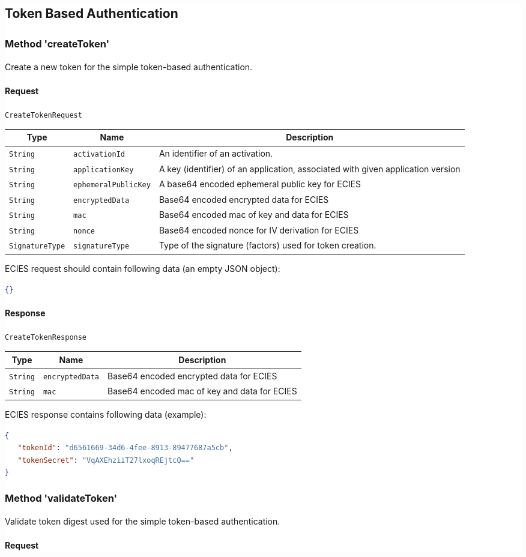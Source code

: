 ## Token Based Authentication

### Method 'createToken'

Create a new token for the simple token-based authentication.

#### Request

`CreateTokenRequest`

| Type | Name | Description |
|------|------|-------------|
| `String` | `activationId` | An identifier of an activation. |
| `String` | `applicationKey` | A key (identifier) of an application, associated with given application version |
| `String` | `ephemeralPublicKey` | A base64 encoded ephemeral public key for ECIES |
| `String` | `encryptedData` | Base64 encoded encrypted data for ECIES |
| `String` | `mac` |  Base64 encoded mac of key and data for ECIES |
| `String` | `nonce` | Base64 encoded nonce for IV derivation for ECIES |
| `SignatureType` | `signatureType` | Type of the signature (factors) used for token creation. |

ECIES request should contain following data (an empty JSON object):
```json
{}
```

#### Response

`CreateTokenResponse`

| Type | Name | Description |
|------|------|-------------|
| `String` | `encryptedData` | Base64 encoded encrypted data for ECIES |
| `String` | `mac` |  Base64 encoded mac of key and data for ECIES |

ECIES response contains following data (example):
```json
{
   "tokenId": "d6561669-34d6-4fee-8913-89477687a5cb",  
   "tokenSecret": "VqAXEhziiT27lxoqREjtcQ=="
}
```

### Method 'validateToken'

Validate token digest used for the simple token-based authentication.

#### Request
